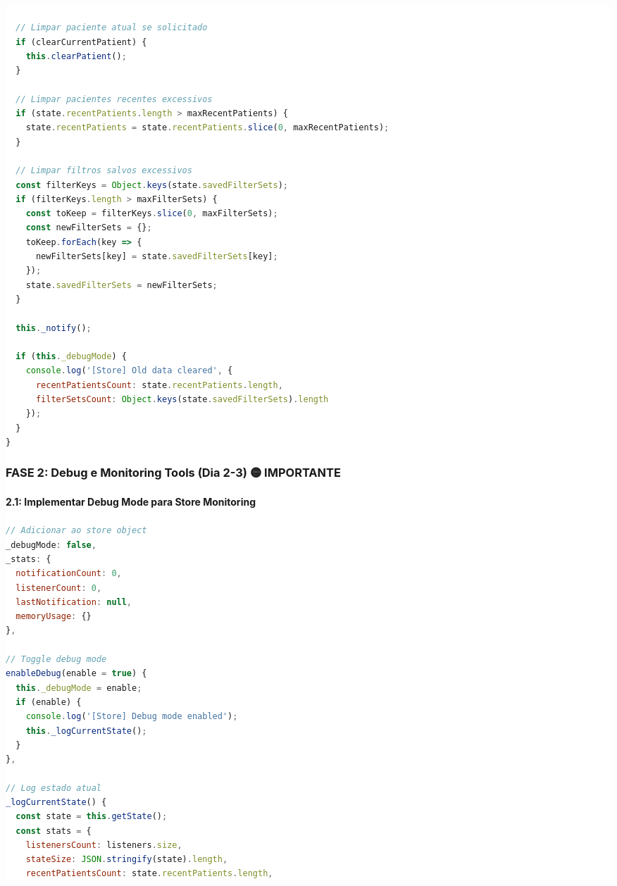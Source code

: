 ```javascript

  // Limpar paciente atual se solicitado
  if (clearCurrentPatient) {
    this.clearPatient();
  }

  // Limpar pacientes recentes excessivos
  if (state.recentPatients.length > maxRecentPatients) {
    state.recentPatients = state.recentPatients.slice(0, maxRecentPatients);
  }

  // Limpar filtros salvos excessivos
  const filterKeys = Object.keys(state.savedFilterSets);
  if (filterKeys.length > maxFilterSets) {
    const toKeep = filterKeys.slice(0, maxFilterSets);
    const newFilterSets = {};
    toKeep.forEach(key => {
      newFilterSets[key] = state.savedFilterSets[key];
    });
    state.savedFilterSets = newFilterSets;
  }

  this._notify();

  if (this._debugMode) {
    console.log('[Store] Old data cleared', {
      recentPatientsCount: state.recentPatients.length,
      filterSetsCount: Object.keys(state.savedFilterSets).length
    });
  }
}
```

### FASE 2: Debug e Monitoring Tools (Dia 2-3) 🟡 IMPORTANTE

#### 2.1: Implementar Debug Mode para Store Monitoring

```javascript
// Adicionar ao store object
_debugMode: false,
_stats: {
  notificationCount: 0,
  listenerCount: 0,
  lastNotification: null,
  memoryUsage: {}
},

// Toggle debug mode
enableDebug(enable = true) {
  this._debugMode = enable;
  if (enable) {
    console.log('[Store] Debug mode enabled');
    this._logCurrentState();
  }
},

// Log estado atual
_logCurrentState() {
  const state = this.getState();
  const stats = {
    listenersCount: listeners.size,
    stateSize: JSON.stringify(state).length,
    recentPatientsCount: state.recentPatients.length,
```